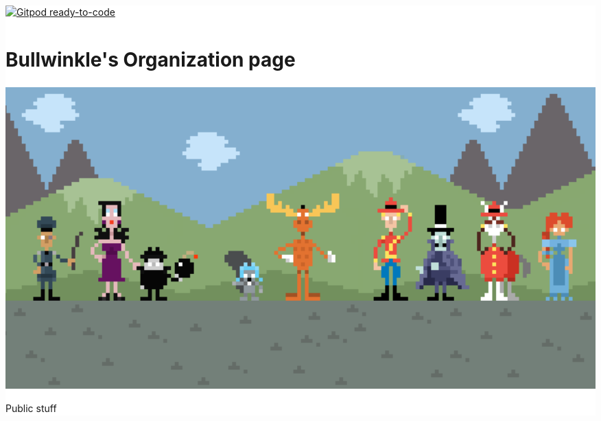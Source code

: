 [![Gitpod ready-to-code](https://img.shields.io/badge/Gitpod-ready--to--code-blue?logo=gitpod)](https://gitpod.io/#https://github.com/bullwinkle-org/bullwinkle-org.github.io)

# Bullwinkle's Organization page

<img src="/assets/images/bullwinkle_and_friends_px.png" width="100%" alt="Bullwinkle with friends">

Public stuff
